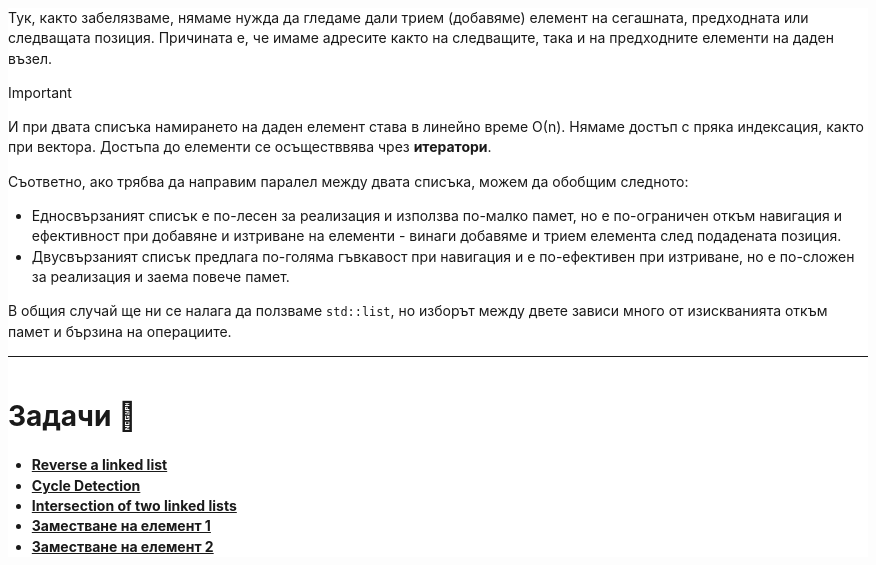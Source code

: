 Тук, както забелязваме, нямаме нужда да гледаме дали трием (добавяме) елемент на сегашната, предходната или следващата позиция. Причината е, че имаме адресите както на следващите, така и на предходните елементи на даден възел.

> [!IMPORTANT]
> И при двата списъка намирането на даден елемент става в линейно време О(n). Нямаме достъп с пряка индексация, както при вектора. Достъпа до елементи се осъществвява чрез **итератори**. 

Съответно, ако трябва да направим паралел между двата списъка, можем да обобщим следното:
- Едносвързаният списък е по-лесен за реализация и използва по-малко памет, но е по-ограничен откъм навигация и ефективност при добавяне и изтриване на елементи - винаги добавяме и трием елемента след подадената позиция. 
- Двусвързаният списък предлага по-голяма гъвкавост при навигация и е по-ефективен при изтриване, но е по-сложен за реализация и заема повече памет.

В общия случай ще ни се налага да ползваме `std::list`, но изборът между двете зависи много от изискванията откъм памет и бързина на операциите. 

---
# Задачи 🌻
- [**Reverse a linked list**](https://www.hackerrank.com/challenges/reverse-a-linked-list/problem)
- [**Cycle Detection**](https://www.hackerrank.com/challenges/detect-whether-a-linked-list-contains-a-cycle/problem)
- [**Intersection of two linked lists**](https://leetcode.com/problems/intersection-of-two-linked-lists/description/)
- [**Заместване на елемент 1**](https://www.hackerrank.com/contests/sda-test-2022-2023-wdfgs/challenges/challenge-3729/problem)
- [**Заместване на елемент 2**](https://www.hackerrank.com/contests/sda-test-2022-2023-wdfgs/challenges/challenge-3730/problem)
